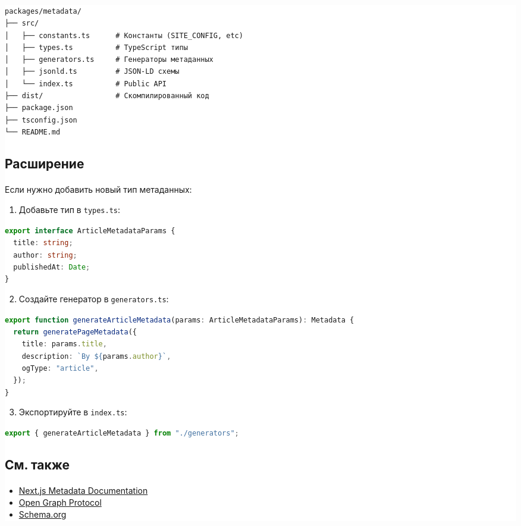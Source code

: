 ```
packages/metadata/
├── src/
│   ├── constants.ts      # Константы (SITE_CONFIG, etc)
│   ├── types.ts          # TypeScript типы
│   ├── generators.ts     # Генераторы метаданных
│   ├── jsonld.ts         # JSON-LD схемы
│   └── index.ts          # Public API
├── dist/                 # Скомпилированный код
├── package.json
├── tsconfig.json
└── README.md
```

## Расширение

Если нужно добавить новый тип метаданных:

1. Добавьте тип в `types.ts`:
```typescript
export interface ArticleMetadataParams {
  title: string;
  author: string;
  publishedAt: Date;
}
```

2. Создайте генератор в `generators.ts`:
```typescript
export function generateArticleMetadata(params: ArticleMetadataParams): Metadata {
  return generatePageMetadata({
    title: params.title,
    description: `By ${params.author}`,
    ogType: "article",
  });
}
```

3. Экспортируйте в `index.ts`:
```typescript
export { generateArticleMetadata } from "./generators";
```

## См. также

- [Next.js Metadata Documentation](https://nextjs.org/docs/app/building-your-application/optimizing/metadata)
- [Open Graph Protocol](https://ogp.me/)
- [Schema.org](https://schema.org/)

